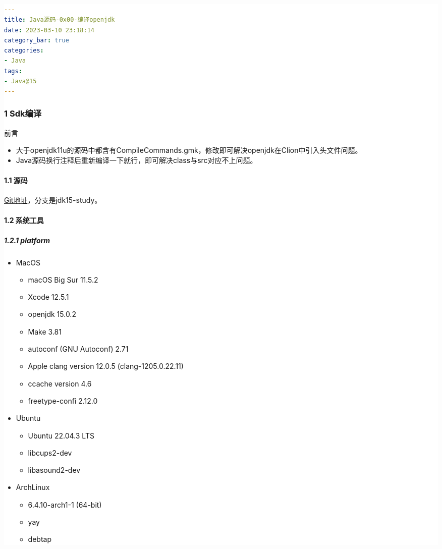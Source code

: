 ```yaml
---
title: Java源码-0x00-编译openjdk
date: 2023-03-10 23:18:14
category_bar: true
categories:
- Java
tags:
- Java@15
---
```


### 1 Sdk编译

前言

* 大于openjdk11u的源码中都含有CompileCommands.gmk，修改即可解决openjdk在Clion中引入头文件问题。
* Java源码换行注释后重新编译一下就行，即可解决class与src对应不上问题。

#### 1.1 源码

[Git地址](https://github.com/Bannirui/jdk.git)，分支是jdk15-study。

#### 1.2 系统工具

##### 1.2.1 platform

* MacOS

  * macOS Big Sur 11.5.2

  * Xcode 12.5.1

  * openjdk 15.0.2

  * Make 3.81

  * autoconf (GNU Autoconf) 2.71

  * Apple clang version 12.0.5 (clang-1205.0.22.11)

  * ccache version 4.6

  * freetype-confi 2.12.0
  
* Ubuntu

  * Ubuntu 22.04.3 LTS

  * libcups2-dev

  * libasound2-dev
  
* ArchLinux

  * 6.4.10-arch1-1 (64-bit)

  * yay
  
  * debtap
  